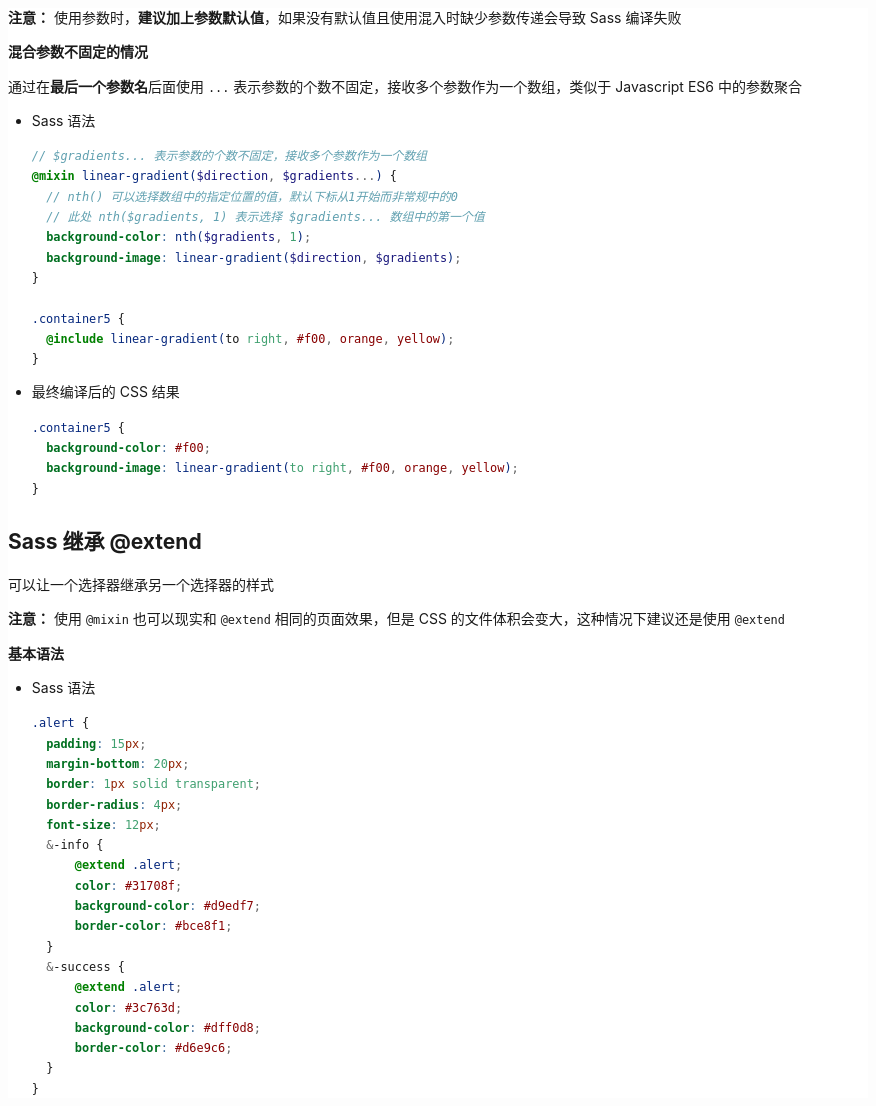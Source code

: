 **注意：** 使用参数时，**建议加上参数默认值**，如果没有默认值且使用混入时缺少参数传递会导致 Sass 编译失败



**混合参数不固定的情况**

通过在**最后一个参数名**后面使用 `...` 表示参数的个数不固定，接收多个参数作为一个数组，类似于 Javascript ES6 中的参数聚合

- Sass 语法

  ```scss
  // $gradients... 表示参数的个数不固定，接收多个参数作为一个数组
  @mixin linear-gradient($direction, $gradients...) {
    // nth() 可以选择数组中的指定位置的值，默认下标从1开始而非常规中的0
    // 此处 nth($gradients, 1) 表示选择 $gradients... 数组中的第一个值
    background-color: nth($gradients, 1);
    background-image: linear-gradient($direction, $gradients);
  }
  
  .container5 {
    @include linear-gradient(to right, #f00, orange, yellow);
  }
  ```

- 最终编译后的 CSS 结果

  ```css
  .container5 {
    background-color: #f00;
    background-image: linear-gradient(to right, #f00, orange, yellow);
  }
  ```

  

## Sass 继承 @extend

可以让一个选择器继承另一个选择器的样式

**注意：** 使用 `@mixin` 也可以现实和 `@extend` 相同的页面效果，但是 CSS 的文件体积会变大，这种情况下建议还是使用 `@extend`



**基本语法**

- Sass  语法

  ```scss
  .alert {
    padding: 15px;
    margin-bottom: 20px;
    border: 1px solid transparent;
    border-radius: 4px;
    font-size: 12px;
    &-info {
    	@extend .alert;
    	color: #31708f;
    	background-color: #d9edf7;
    	border-color: #bce8f1;
  	}
    &-success {
    	@extend .alert;
    	color: #3c763d;
    	background-color: #dff0d8;
    	border-color: #d6e9c6;
  	}
  }
  ```
